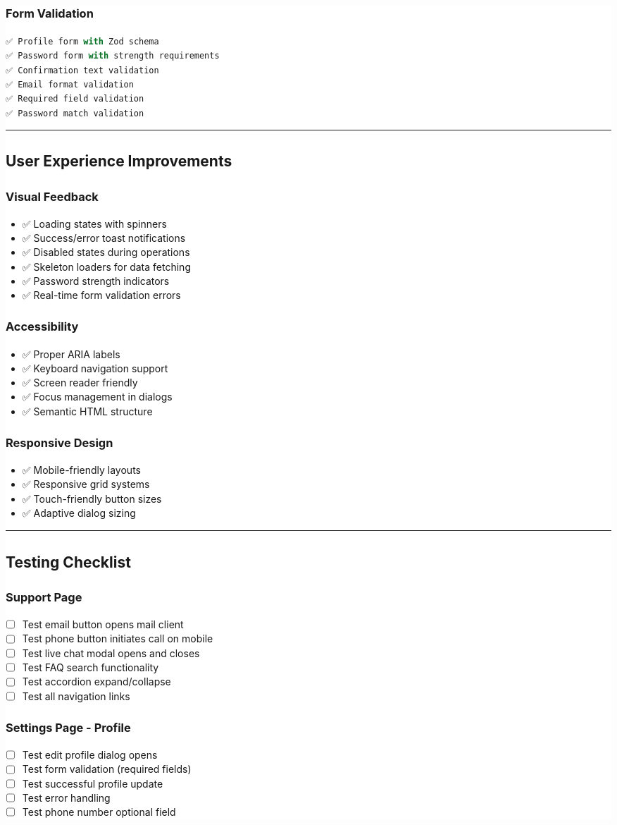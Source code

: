 ### Form Validation
```typescript
✅ Profile form with Zod schema
✅ Password form with strength requirements
✅ Confirmation text validation
✅ Email format validation
✅ Required field validation
✅ Password match validation
```

---

## User Experience Improvements

### Visual Feedback
- ✅ Loading states with spinners
- ✅ Success/error toast notifications
- ✅ Disabled states during operations
- ✅ Skeleton loaders for data fetching
- ✅ Password strength indicators
- ✅ Real-time form validation errors

### Accessibility
- ✅ Proper ARIA labels
- ✅ Keyboard navigation support
- ✅ Screen reader friendly
- ✅ Focus management in dialogs
- ✅ Semantic HTML structure

### Responsive Design
- ✅ Mobile-friendly layouts
- ✅ Responsive grid systems
- ✅ Touch-friendly button sizes
- ✅ Adaptive dialog sizing

---

## Testing Checklist

### Support Page
- [ ] Test email button opens mail client
- [ ] Test phone button initiates call on mobile
- [ ] Test live chat modal opens and closes
- [ ] Test FAQ search functionality
- [ ] Test accordion expand/collapse
- [ ] Test all navigation links

### Settings Page - Profile
- [ ] Test edit profile dialog opens
- [ ] Test form validation (required fields)
- [ ] Test successful profile update
- [ ] Test error handling
- [ ] Test phone number optional field

